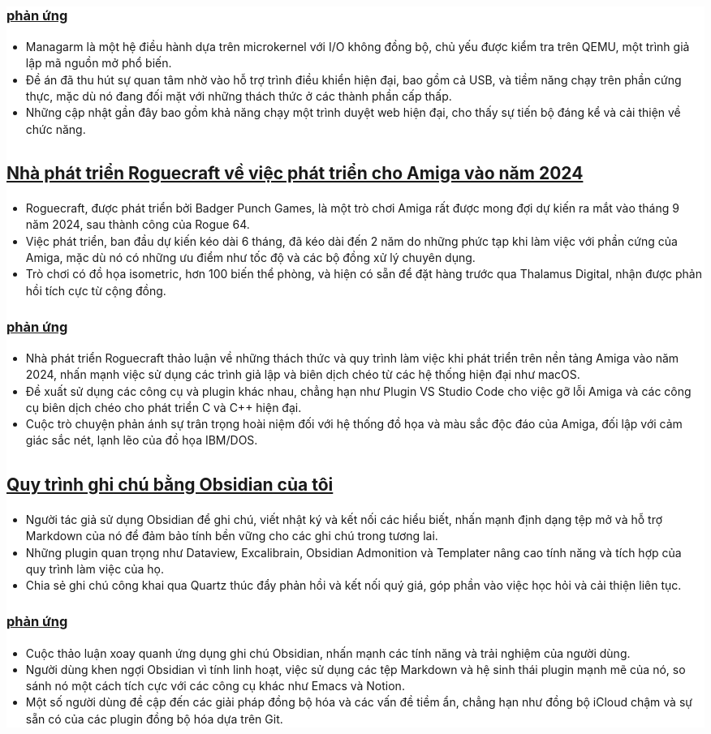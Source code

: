 ### [phản ứng](https://news.ycombinator.com/item?id=41088592)

- Managarm là một hệ điều hành dựa trên microkernel với I/O không đồng bộ, chủ yếu được kiểm tra trên QEMU, một trình giả lập mã nguồn mở phổ biến.
- Đề án đã thu hút sự quan tâm nhờ vào hỗ trợ trình điều khiển hiện đại, bao gồm cả USB, và tiềm năng chạy trên phần cứng thực, mặc dù nó đang đối mặt với những thách thức ở các thành phần cấp thấp.
- Những cập nhật gần đây bao gồm khả năng chạy một trình duyệt web hiện đại, cho thấy sự tiến bộ đáng kể và cải thiện về chức năng.

## [Nhà phát triển Roguecraft về việc phát triển cho Amiga vào năm 2024](https://www.timeextension.com/features/interview-its-easy-to-get-a-bit-over-ambitious-roguecraft-devs-on-developing-for-amiga-in-2024)

- Roguecraft, được phát triển bởi Badger Punch Games, là một trò chơi Amiga rất được mong đợi dự kiến ra mắt vào tháng 9 năm 2024, sau thành công của Rogue 64.
- Việc phát triển, ban đầu dự kiến kéo dài 6 tháng, đã kéo dài đến 2 năm do những phức tạp khi làm việc với phần cứng của Amiga, mặc dù nó có những ưu điểm như tốc độ và các bộ đồng xử lý chuyên dụng.
- Trò chơi có đồ họa isometric, hơn 100 biến thể phòng, và hiện có sẵn để đặt hàng trước qua Thalamus Digital, nhận được phản hồi tích cực từ cộng đồng.

### [phản ứng](https://news.ycombinator.com/item?id=41089161)

- Nhà phát triển Roguecraft thảo luận về những thách thức và quy trình làm việc khi phát triển trên nền tảng Amiga vào năm 2024, nhấn mạnh việc sử dụng các trình giả lập và biên dịch chéo từ các hệ thống hiện đại như macOS.
- Đề xuất sử dụng các công cụ và plugin khác nhau, chẳng hạn như Plugin VS Studio Code cho việc gỡ lỗi Amiga và các công cụ biên dịch chéo cho phát triển C và C++ hiện đại.
- Cuộc trò chuyện phản ánh sự trân trọng hoài niệm đối với hệ thống đồ họa và màu sắc độc đáo của Amiga, đối lập với cảm giác sắc nét, lạnh lẽo của đồ họa IBM/DOS.

## [Quy trình ghi chú bằng Obsidian của tôi](https://www.ssp.sh/blog/obsidian-note-taking-workflow/)

- Người tác giả sử dụng Obsidian để ghi chú, viết nhật ký và kết nối các hiểu biết, nhấn mạnh định dạng tệp mở và hỗ trợ Markdown của nó để đảm bảo tính bền vững cho các ghi chú trong tương lai.
- Những plugin quan trọng như Dataview, Excalibrain, Obsidian Admonition và Templater nâng cao tính năng và tích hợp của quy trình làm việc của họ.
- Chia sẻ ghi chú công khai qua Quartz thúc đẩy phản hồi và kết nối quý giá, góp phần vào việc học hỏi và cải thiện liên tục.

### [phản ứng](https://news.ycombinator.com/item?id=41092928)

- Cuộc thảo luận xoay quanh ứng dụng ghi chú Obsidian, nhấn mạnh các tính năng và trải nghiệm của người dùng.
- Người dùng khen ngợi Obsidian vì tính linh hoạt, việc sử dụng các tệp Markdown và hệ sinh thái plugin mạnh mẽ của nó, so sánh nó một cách tích cực với các công cụ khác như Emacs và Notion.
- Một số người dùng đề cập đến các giải pháp đồng bộ hóa và các vấn đề tiềm ẩn, chẳng hạn như đồng bộ iCloud chậm và sự sẵn có của các plugin đồng bộ hóa dựa trên Git.
